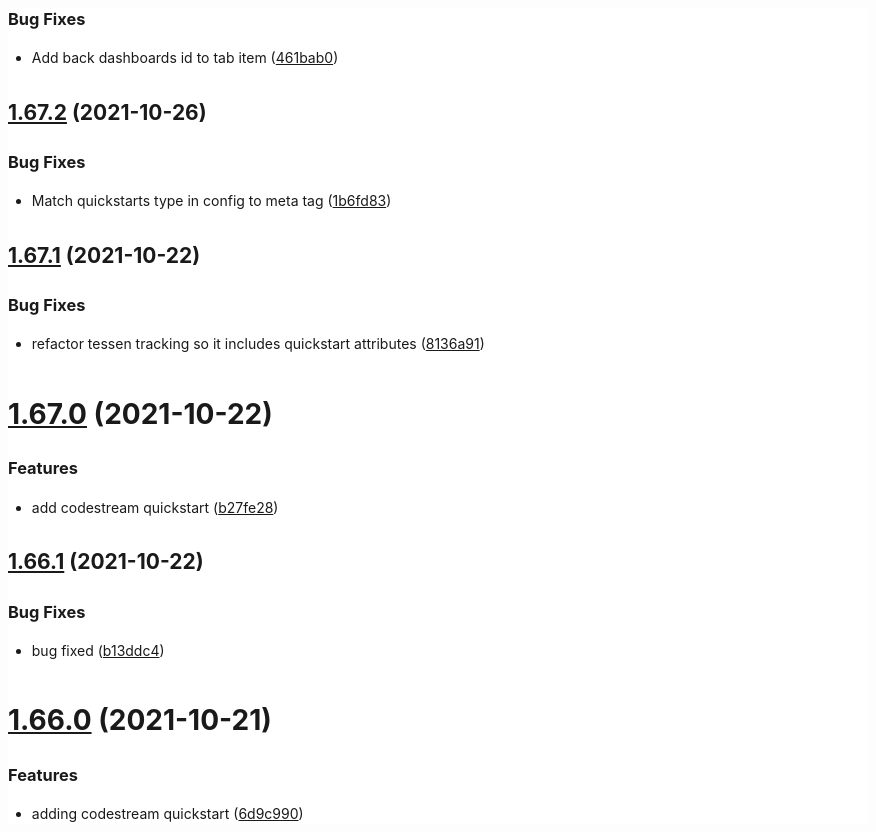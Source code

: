 
### Bug Fixes

* Add back dashboards id to tab item ([461bab0](https://github.com/newrelic/developer-website/commit/461bab03ec77bd5309d2a9af8757d5f36bda262a))

## [1.67.2](https://github.com/newrelic/developer-website/compare/v1.67.1...v1.67.2) (2021-10-26)


### Bug Fixes

* Match quickstarts type in config to meta tag ([1b6fd83](https://github.com/newrelic/developer-website/commit/1b6fd83ba7c3cadea086f180f25d9c16dde085bb))

## [1.67.1](https://github.com/newrelic/developer-website/compare/v1.67.0...v1.67.1) (2021-10-22)


### Bug Fixes

* refactor tessen tracking so it includes quickstart attributes ([8136a91](https://github.com/newrelic/developer-website/commit/8136a91bbf38d1e2d0d29a79a7b88579e07f3dc1))

# [1.67.0](https://github.com/newrelic/developer-website/compare/v1.66.1...v1.67.0) (2021-10-22)


### Features

* add codestream quickstart ([b27fe28](https://github.com/newrelic/developer-website/commit/b27fe289afec1728c5aa24161ebb837e03365426))

## [1.66.1](https://github.com/newrelic/developer-website/compare/v1.66.0...v1.66.1) (2021-10-22)


### Bug Fixes

* bug fixed ([b13ddc4](https://github.com/newrelic/developer-website/commit/b13ddc4187ff9a1373aeb51471c46022b49ccde5))

# [1.66.0](https://github.com/newrelic/developer-website/compare/v1.65.0...v1.66.0) (2021-10-21)


### Features

* adding codestream quickstart ([6d9c990](https://github.com/newrelic/developer-website/commit/6d9c990797aaaababd40fa885206d2ef68c348df))
